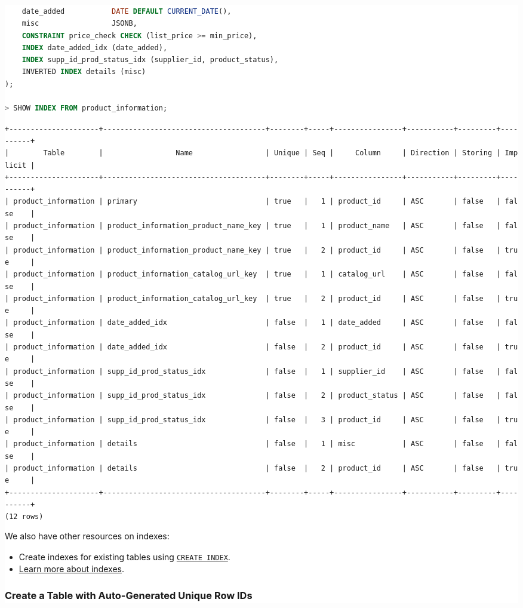 ~~~ sql
    date_added           DATE DEFAULT CURRENT_DATE(),
    misc                 JSONB,     
    CONSTRAINT price_check CHECK (list_price >= min_price),
    INDEX date_added_idx (date_added),
    INDEX supp_id_prod_status_idx (supplier_id, product_status),
    INVERTED INDEX details (misc)
);

> SHOW INDEX FROM product_information;
~~~

~~~
+---------------------+--------------------------------------+--------+-----+----------------+-----------+---------+----------+
|        Table        |                 Name                 | Unique | Seq |     Column     | Direction | Storing | Implicit |
+---------------------+--------------------------------------+--------+-----+----------------+-----------+---------+----------+
| product_information | primary                              | true   |   1 | product_id     | ASC       | false   | false    |
| product_information | product_information_product_name_key | true   |   1 | product_name   | ASC       | false   | false    |
| product_information | product_information_product_name_key | true   |   2 | product_id     | ASC       | false   | true     |
| product_information | product_information_catalog_url_key  | true   |   1 | catalog_url    | ASC       | false   | false    |
| product_information | product_information_catalog_url_key  | true   |   2 | product_id     | ASC       | false   | true     |
| product_information | date_added_idx                       | false  |   1 | date_added     | ASC       | false   | false    |
| product_information | date_added_idx                       | false  |   2 | product_id     | ASC       | false   | true     |
| product_information | supp_id_prod_status_idx              | false  |   1 | supplier_id    | ASC       | false   | false    |
| product_information | supp_id_prod_status_idx              | false  |   2 | product_status | ASC       | false   | false    |
| product_information | supp_id_prod_status_idx              | false  |   3 | product_id     | ASC       | false   | true     |
| product_information | details                              | false  |   1 | misc           | ASC       | false   | false    |
| product_information | details                              | false  |   2 | product_id     | ASC       | false   | true     |
+---------------------+--------------------------------------+--------+-----+----------------+-----------+---------+----------+
(12 rows)
~~~

We also have other resources on indexes:

- Create indexes for existing tables using [`CREATE INDEX`](create-index.html).
- [Learn more about indexes](indexes.html).

### Create a Table with Auto-Generated Unique Row IDs
